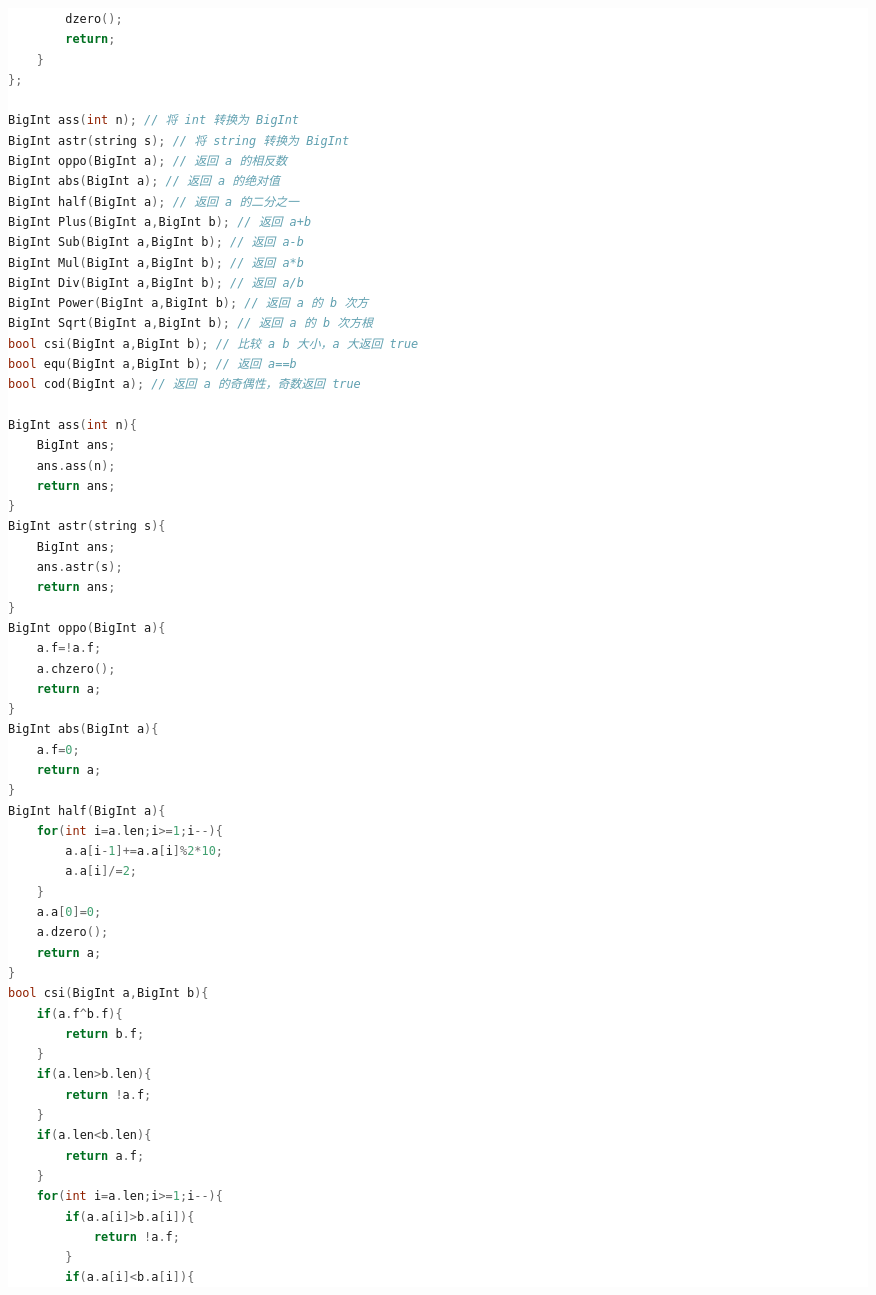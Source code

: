 ```cpp
		dzero();
		return;
	}
};

BigInt ass(int n); // 将 int 转换为 BigInt 
BigInt astr(string s); // 将 string 转换为 BigInt 
BigInt oppo(BigInt a); // 返回 a 的相反数 
BigInt abs(BigInt a); // 返回 a 的绝对值 
BigInt half(BigInt a); // 返回 a 的二分之一 
BigInt Plus(BigInt a,BigInt b); // 返回 a+b
BigInt Sub(BigInt a,BigInt b); // 返回 a-b
BigInt Mul(BigInt a,BigInt b); // 返回 a*b 
BigInt Div(BigInt a,BigInt b); // 返回 a/b 
BigInt Power(BigInt a,BigInt b); // 返回 a 的 b 次方 
BigInt Sqrt(BigInt a,BigInt b); // 返回 a 的 b 次方根 
bool csi(BigInt a,BigInt b); // 比较 a b 大小，a 大返回 true
bool equ(BigInt a,BigInt b); // 返回 a==b 
bool cod(BigInt a); // 返回 a 的奇偶性，奇数返回 true 

BigInt ass(int n){
	BigInt ans;
	ans.ass(n);
	return ans;
}
BigInt astr(string s){
	BigInt ans;
	ans.astr(s);
	return ans;
}
BigInt oppo(BigInt a){
	a.f=!a.f;
	a.chzero();
	return a;
}
BigInt abs(BigInt a){
	a.f=0;
	return a;
}
BigInt half(BigInt a){
	for(int i=a.len;i>=1;i--){
		a.a[i-1]+=a.a[i]%2*10;
		a.a[i]/=2;
	}
	a.a[0]=0;
	a.dzero();
	return a;
} 
bool csi(BigInt a,BigInt b){
	if(a.f^b.f){
		return b.f;
	}
	if(a.len>b.len){
		return !a.f;
	}
	if(a.len<b.len){
		return a.f;
	}
	for(int i=a.len;i>=1;i--){
		if(a.a[i]>b.a[i]){
			return !a.f;
		}
		if(a.a[i]<b.a[i]){
```